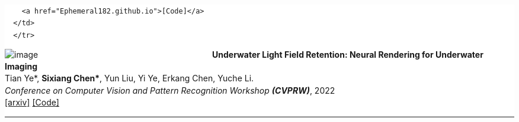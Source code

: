         <a href="Ephemeral182.github.io">[Code]</a>
      </td>
      </tr>


  <tr>
        <td style="margin:5px;padding:5px;width:30%;max-width:30%" align="center" class="image-wrapper">
        <img src="https://ephemeral182.github.io/images/CVPRW.png" alt="image" width="340" style="float:left; margin-right:10px;"> 
        </td>
      <td width="75%" valign="center" class="text-wrapper"> 
        <papertitle>
        <strong>
          Underwater Light Field Retention: Neural Rendering for Underwater Imaging
        </strong>
        </papertitle>
        <br>
        Tian Ye*, <strong>Sixiang Chen*</strong>, Yun Liu, Yi Ye, Erkang Chen, Yuche Li.
        <br>  
        <em>Conference on Computer Vision and Pattern Recognition Workshop <strong>(CVPRW)</strong></em>, 2022
        <br>
        <a href="Ephemeral182.github.io">[arxiv]</a>
        <a href="Ephemeral182.github.io">[Code]</a>
      </td>
      </tr>
  </tbody>
</table>





---



